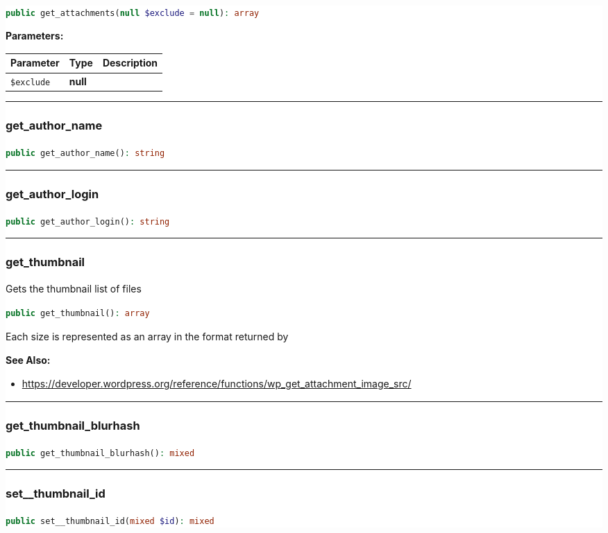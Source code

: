 ```php
public get_attachments(null $exclude = null): array
```

**Parameters:**

| Parameter  | Type     | Description |
|------------|----------|-------------|
| `$exclude` | **null** |             |

***

### get_author_name

```php
public get_author_name(): string
```

***

### get_author_login

```php
public get_author_login(): string
```

***

### get_thumbnail

Gets the thumbnail list of files

```php
public get_thumbnail(): array
```

Each size is represented as an array in the format returned by

**See Also:**

* https://developer.wordpress.org/reference/functions/wp_get_attachment_image_src/

***

### get_thumbnail_blurhash

```php
public get_thumbnail_blurhash(): mixed
```

***

### set__thumbnail_id

```php
public set__thumbnail_id(mixed $id): mixed
```

